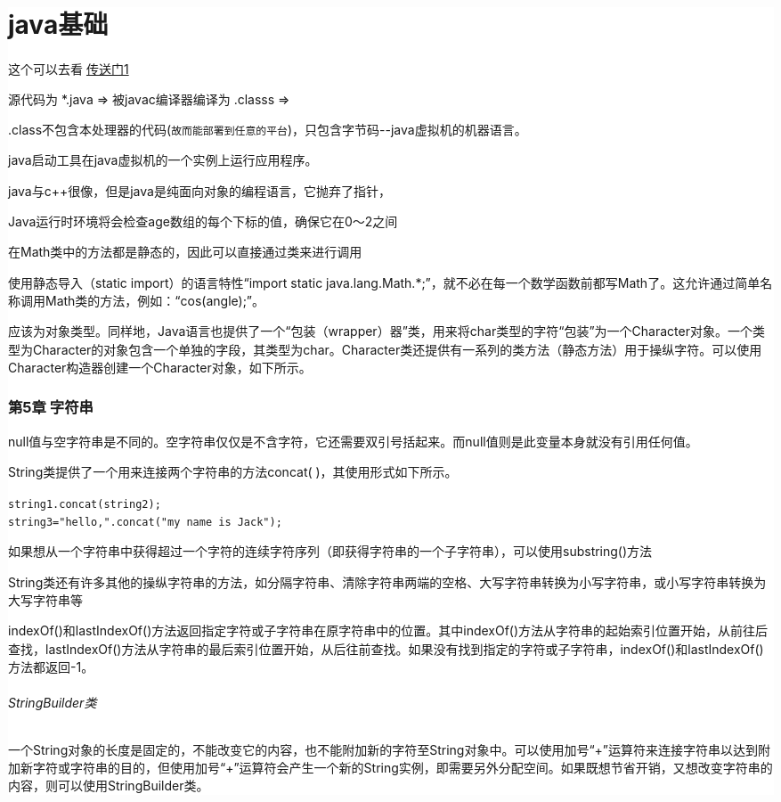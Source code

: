 # java基础

这个可以去看 [传送门1](https://www.jianshu.com/p/39e4860df7d0)

源代码为	*.java   $\Rightarrow$ 被javac编译器编译为 .classs	$\Rightarrow$

.class不包含本处理器的代码(`故而能部署到任意的平台`)，只包含字节码--java虚拟机的机器语言。

java启动工具在java虚拟机的一个实例上运行应用程序。





java与c++很像，但是java是纯面向对象的编程语言，它抛弃了指针，



Java运行时环境将会检查age数组的每个下标的值，确保它在0～2之间





在Math类中的方法都是静态的，因此可以直接通过类来进行调用

使用静态导入（static import）的语言特性“import static java.lang.Math.*;”，就不必在每一个数学函数前都写Math了。这允许通过简单名称调用Math类的方法，例如：“cos(angle);”。



应该为对象类型。同样地，Java语言也提供了一个“包装（wrapper）器”类，用来将char类型的字符“包装”为一个Character对象。一个类型为Character的对象包含一个单独的字段，其类型为char。Character类还提供有一系列的类方法（静态方法）用于操纵字符。可以使用Character构造器创建一个Character对象，如下所示。



### 第5章 字符串

null值与空字符串是不同的。空字符串仅仅是不含字符，它还需要双引号括起来。而null值则是此变量本身就没有引用任何值。



String类提供了一个用来连接两个字符串的方法concat( )，其使用形式如下所示。

```
string1.concat(string2);
string3="hello,".concat("my name is Jack");
```



如果想从一个字符串中获得超过一个字符的连续字符序列（即获得字符串的一个子字符串），可以使用substring()方法



String类还有许多其他的操纵字符串的方法，如分隔字符串、清除字符串两端的空格、大写字符串转换为小写字符串，或小写字符串转换为大写字符串等



indexOf()和lastIndexOf()方法返回指定字符或子字符串在原字符串中的位置。其中indexOf()方法从字符串的起始索引位置开始，从前往后查找，lastIndexOf()方法从字符串的最后索引位置开始，从后往前查找。如果没有找到指定的字符或子字符串，indexOf()和lastIndexOf()方法都返回-1。



###### StringBuilder类

一个String对象的长度是固定的，不能改变它的内容，也不能附加新的字符至String对象中。可以使用加号“+”运算符来连接字符串以达到附加新字符或字符串的目的，但使用加号“+”运算符会产生一个新的String实例，即需要另外分配空间。如果既想节省开销，又想改变字符串的内容，则可以使用StringBuilder类。
